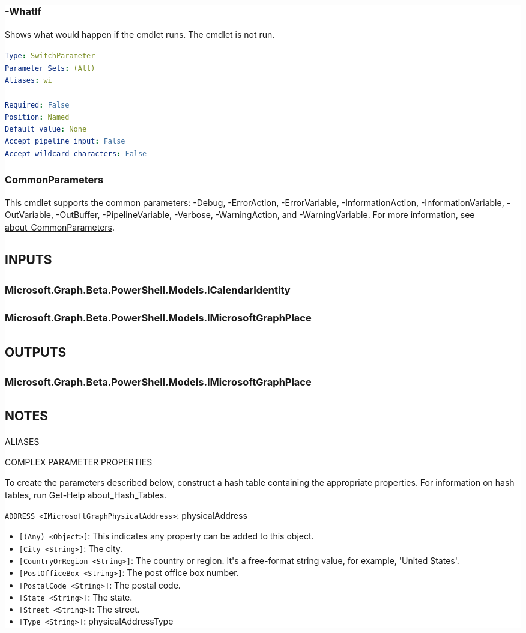 ### -WhatIf
Shows what would happen if the cmdlet runs.
The cmdlet is not run.

```yaml
Type: SwitchParameter
Parameter Sets: (All)
Aliases: wi

Required: False
Position: Named
Default value: None
Accept pipeline input: False
Accept wildcard characters: False
```

### CommonParameters
This cmdlet supports the common parameters: -Debug, -ErrorAction, -ErrorVariable, -InformationAction, -InformationVariable, -OutVariable, -OutBuffer, -PipelineVariable, -Verbose, -WarningAction, and -WarningVariable. For more information, see [about_CommonParameters](http://go.microsoft.com/fwlink/?LinkID=113216).

## INPUTS

### Microsoft.Graph.Beta.PowerShell.Models.ICalendarIdentity
### Microsoft.Graph.Beta.PowerShell.Models.IMicrosoftGraphPlace
## OUTPUTS

### Microsoft.Graph.Beta.PowerShell.Models.IMicrosoftGraphPlace
## NOTES

ALIASES

COMPLEX PARAMETER PROPERTIES

To create the parameters described below, construct a hash table containing the appropriate properties. For information on hash tables, run Get-Help about_Hash_Tables.


`ADDRESS <IMicrosoftGraphPhysicalAddress>`: physicalAddress
  - `[(Any) <Object>]`: This indicates any property can be added to this object.
  - `[City <String>]`: The city.
  - `[CountryOrRegion <String>]`: The country or region. It's a free-format string value, for example, 'United States'.
  - `[PostOfficeBox <String>]`: The post office box number.
  - `[PostalCode <String>]`: The postal code.
  - `[State <String>]`: The state.
  - `[Street <String>]`: The street.
  - `[Type <String>]`: physicalAddressType
